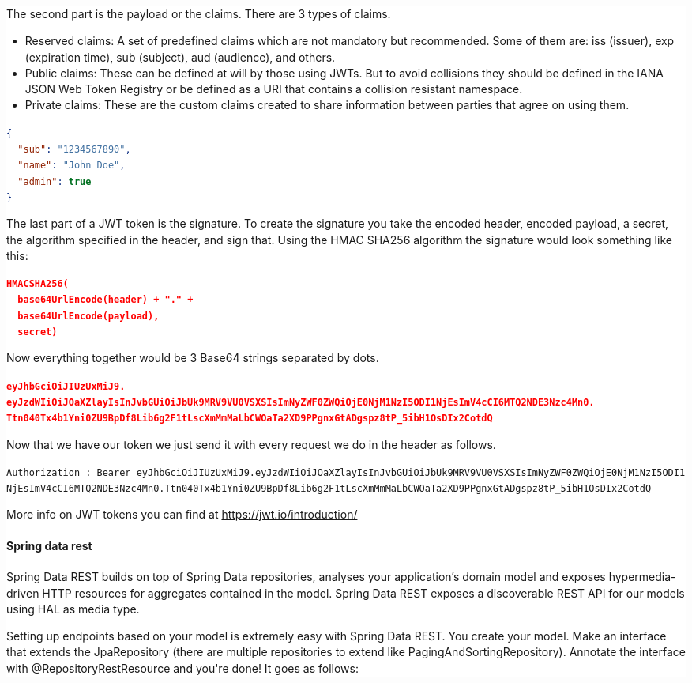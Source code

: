 The second part is the payload or the claims.
There are 3 types of claims.

* Reserved claims: A set of predefined claims which are not mandatory but recommended.  Some of them are: iss (issuer), exp (expiration time), sub (subject), aud (audience), and others.
* Public claims: These can be defined at will by those using JWTs. But to avoid collisions they should be defined in the IANA JSON Web Token Registry or be defined as a URI that contains a collision resistant namespace.
* Private claims: These are the custom claims created to share information between parties that agree on using them.

```json
{
  "sub": "1234567890",
  "name": "John Doe",
  "admin": true
}
```

The last part of a JWT token is the signature.
To create the signature you take the encoded header, encoded payload, a secret, the algorithm specified in the header, and sign that.
Using the HMAC SHA256 algorithm the signature would look something like this:

```json
HMACSHA256(
  base64UrlEncode(header) + "." +
  base64UrlEncode(payload),
  secret)
```

Now everything together would be 3 Base64 strings separated by dots.

```json
eyJhbGciOiJIUzUxMiJ9.
eyJzdWIiOiJOaXZlayIsInJvbGUiOiJbUk9MRV9VU0VSXSIsImNyZWF0ZWQiOjE0NjM1NzI5ODI1NjEsImV4cCI6MTQ2NDE3Nzc4Mn0.
Ttn040Tx4b1Yni0ZU9BpDf8Lib6g2F1tLscXmMmMaLbCWOaTa2XD9PPgnxGtADgspz8tP_5ibH1OsDIx2CotdQ
```

Now that we have our token we just send it with every request we do in the header as follows.

```
Authorization : Bearer eyJhbGciOiJIUzUxMiJ9.eyJzdWIiOiJOaXZlayIsInJvbGUiOiJbUk9MRV9VU0VSXSIsImNyZWF0ZWQiOjE0NjM1NzI5ODI1NjEsImV4cCI6MTQ2NDE3Nzc4Mn0.Ttn040Tx4b1Yni0ZU9BpDf8Lib6g2F1tLscXmMmMaLbCWOaTa2XD9PPgnxGtADgspz8tP_5ibH1OsDIx2CotdQ
```

More info on JWT tokens you can find at <https://jwt.io/introduction/>
<a name="datarest"></a>
#### Spring data rest 

Spring Data REST builds on top of Spring Data repositories, analyses your application’s domain model and exposes hypermedia-driven HTTP resources for aggregates contained in the model.
Spring Data REST exposes a discoverable REST API for our models using HAL as media type.

Setting up endpoints based on your model is extremely easy with Spring Data REST.
You create your model.
Make an interface that extends the JpaRepository (there are multiple repositories to extend like PagingAndSortingRepository).
Annotate the interface with @RepositoryRestResource and you're done!
It goes as follows:
